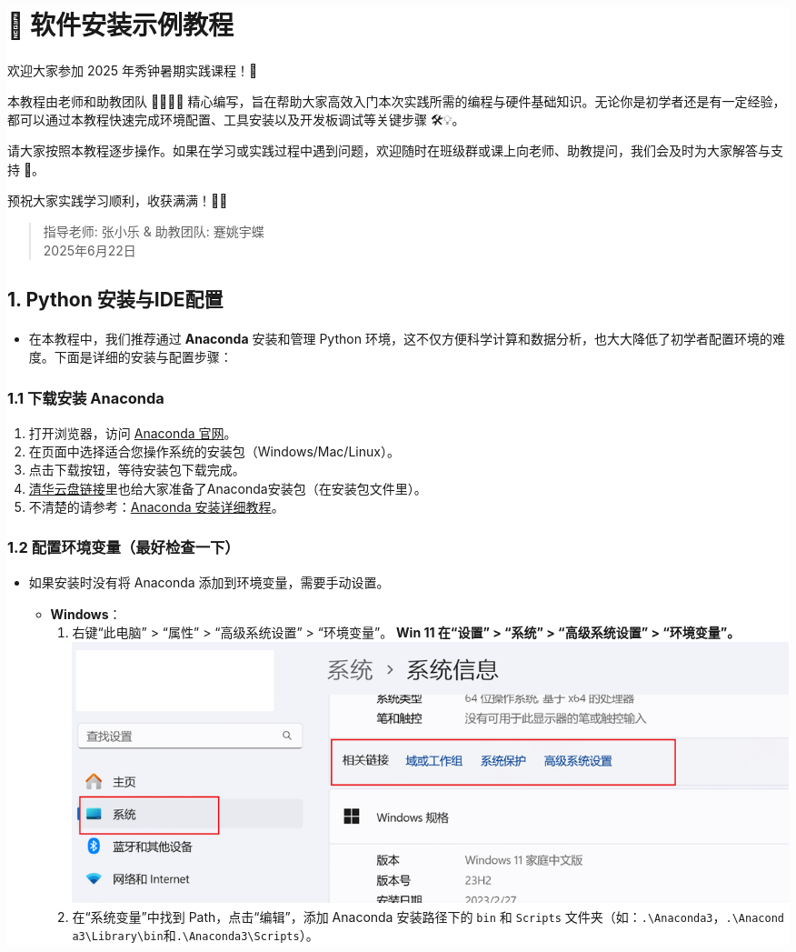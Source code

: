 # 🎉 软件安装示例教程

欢迎大家参加 2025 年秀钟暑期实践课程！🌱

本教程由老师和助教团队 🧑‍🏫👩‍💻 精心编写，旨在帮助大家高效入门本次实践所需的编程与硬件基础知识。无论你是初学者还是有一定经验，都可以通过本教程快速完成环境配置、工具安装以及开发板调试等关键步骤 🛠️💡。

请大家按照本教程逐步操作。如果在学习或实践过程中遇到问题，欢迎随时在班级群或课上向老师、助教提问，我们会及时为大家解答与支持 🤝。

预祝大家实践学习顺利，收获满满！🚀✨

> 指导老师: 张小乐 & 助教团队: 蹇姚宇蝶  
> 2025年6月22日

## 1. Python 安装与IDE配置

- 在本教程中，我们推荐通过 **Anaconda** 安装和管理 Python 环境，这不仅方便科学计算和数据分析，也大大降低了初学者配置环境的难度。下面是详细的安装与配置步骤：

### 1.1 下载安装 Anaconda
1. 打开浏览器，访问 [Anaconda 官网](https://www.anaconda.com/)。
2. 在页面中选择适合您操作系统的安装包（Windows/Mac/Linux）。
3. 点击下载按钮，等待安装包下载完成。
4. [清华云盘链接](https://cloud.tsinghua.edu.cn/d/497796b840244f7eb211/)里也给大家准备了Anaconda安装包（在安装包文件里）。
5. 不清楚的请参考：[Anaconda 安装详细教程](https://blog.csdn.net/tqlisno1/article/details/108908775)。

### 1.2 配置环境变量（最好检查一下）
* 如果安装时没有将 Anaconda 添加到环境变量，需要手动设置。

  * **Windows**：
    1. 右键“此电脑” > “属性” > “高级系统设置” > “环境变量”。
    **Win 11 在“设置” > “系统” > “高级系统设置” > “环境变量”。**
    ![alt text](figures/python1.png)
    2. 在“系统变量”中找到 Path，点击“编辑”，添加 Anaconda 安装路径下的 `bin` 和 `Scripts` 文件夹（如：`.\Anaconda3`，`.\Anaconda3\Library\bin`和`.\Anaconda3\Scripts`）。